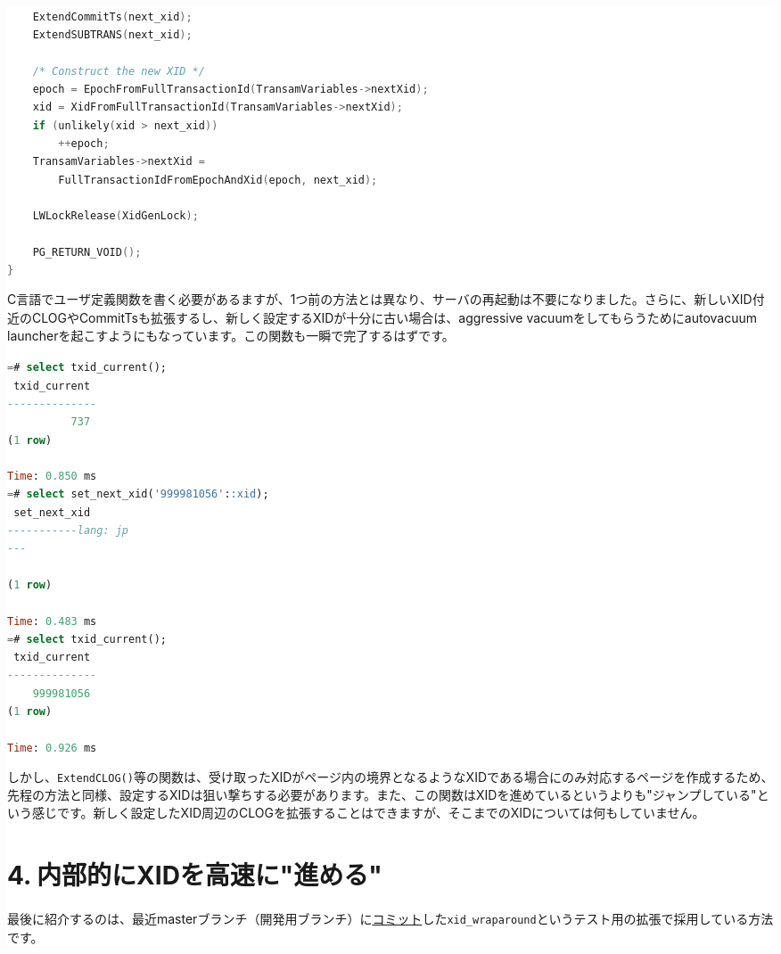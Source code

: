 ```c
    ExtendCommitTs(next_xid);
    ExtendSUBTRANS(next_xid);

    /* Construct the new XID */
    epoch = EpochFromFullTransactionId(TransamVariables->nextXid);
    xid = XidFromFullTransactionId(TransamVariables->nextXid);
    if (unlikely(xid > next_xid))
        ++epoch;
    TransamVariables->nextXid =
        FullTransactionIdFromEpochAndXid(epoch, next_xid);

    LWLockRelease(XidGenLock);

    PG_RETURN_VOID();
}
```

C言語でユーザ定義関数を書く必要があるますが、1つ前の方法とは異なり、サーバの再起動は不要になりました。さらに、新しいXID付近のCLOGやCommitTsも拡張するし、新しく設定するXIDが十分に古い場合は、aggressive vacuumをしてもらうためにautovacuum launcherを起こすようにもなっています。この関数も一瞬で完了するはずです。

```sql
=# select txid_current();
 txid_current
--------------
          737
(1 row)

Time: 0.850 ms
=# select set_next_xid('999981056'::xid);
 set_next_xid
-----------lang: jp
---

(1 row)

Time: 0.483 ms
=# select txid_current();
 txid_current
--------------
    999981056
(1 row)

Time: 0.926 ms
```

しかし、`ExtendCLOG()`等の関数は、受け取ったXIDがページ内の境界となるようなXIDである場合にのみ対応するページを作成するため、先程の方法と同様、設定するXIDは狙い撃ちする必要があります。また、この関数はXIDを進めているというよりも"ジャンプしている"という感じです。新しく設定したXID周辺のCLOGを拡張することはできますが、そこまでのXIDについては何もしていません。

# 4. 内部的にXIDを高速に"進める"

最後に紹介するのは、最近masterブランチ（開発用ブランチ）に[コミット](https://git.postgresql.org/gitweb/?p=postgresql.git;a=commit;h=e255b646a16b45823c338dadf787813fc9e191dc)した`xid_wraparound`というテスト用の拡張で採用している方法です。
